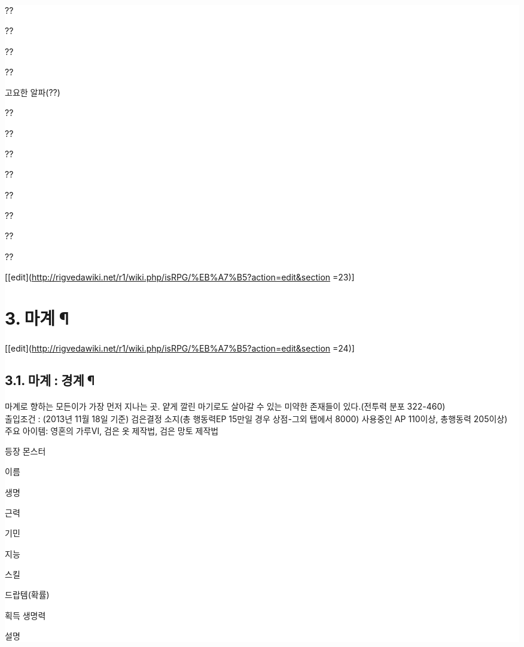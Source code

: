 ??

??

??

??

고요한 알파(??)

??

??

??

??

??

??

??

??

[[edit](http://rigvedawiki.net/r1/wiki.php/isRPG/%EB%A7%B5?action=edit&section
=23)]

# 3. 마계 ¶

[[edit](http://rigvedawiki.net/r1/wiki.php/isRPG/%EB%A7%B5?action=edit&section
=24)]

## 3.1. 마계 : 경계 ¶

마계로 향하는 모든이가 가장 먼저 지나는 곳. 얕게 깔린 마기로도 살아갈 수 있는 미약한 존재들이 있다.(전투력 분포 322-460)  
출입조건 : (2013년 11월 18일 기준) 검은결정 소지(총 행동력EP 15만일 경우 상점-그외 탭에서 8000) 사용중인 AP
110이상, 총행동력 205이상)  
주요 아이템: 영혼의 가루Ⅵ, 검은 옷 제작법, 검은 망토 제작법  

등장 몬스터

이름

생명

근력

기민

지능

스킬

드랍템(확률)

획득 생명력

설명
